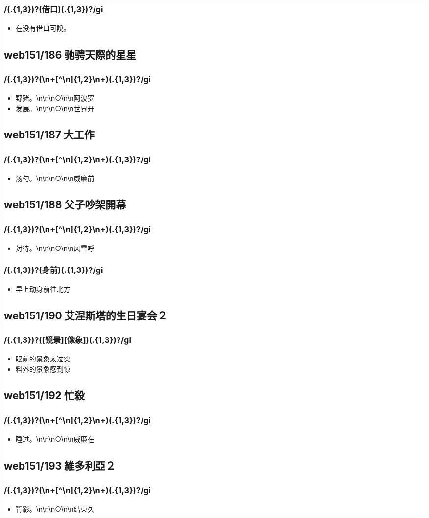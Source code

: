 ### /(.{1,3})?(借口)(.{1,3})?/gi

- 在没有借口可說。


## web151/186 驰骋天際的星星

### /(.{1,3})?(\n+[^\n]{1,2}\n+)(.{1,3})?/gi

- 野豬。\n\n\n○\n\n阿波罗
- 发展。\n\n\n○\n\n世界开


## web151/187 大工作

### /(.{1,3})?(\n+[^\n]{1,2}\n+)(.{1,3})?/gi

- 汤勺。\n\n\n○\n\n威廉前


## web151/188 父子吵架開幕

### /(.{1,3})?(\n+[^\n]{1,2}\n+)(.{1,3})?/gi

- 対待。\n\n\n○\n\n风雪呼

### /(.{1,3})?(身前)(.{1,3})?/gi

- 早上动身前往北方


## web151/190 艾涅斯塔的生日宴会２

### /(.{1,3})?([镜景][像象])(.{1,3})?/gi

- 眼前的景象太过突
- 料外的景象感到惊


## web151/192 忙殺

### /(.{1,3})?(\n+[^\n]{1,2}\n+)(.{1,3})?/gi

- 睡过。\n\n\n○\n\n威廉在


## web151/193 維多利亞２

### /(.{1,3})?(\n+[^\n]{1,2}\n+)(.{1,3})?/gi

- 背影。\n\n\n○\n\n结束久
